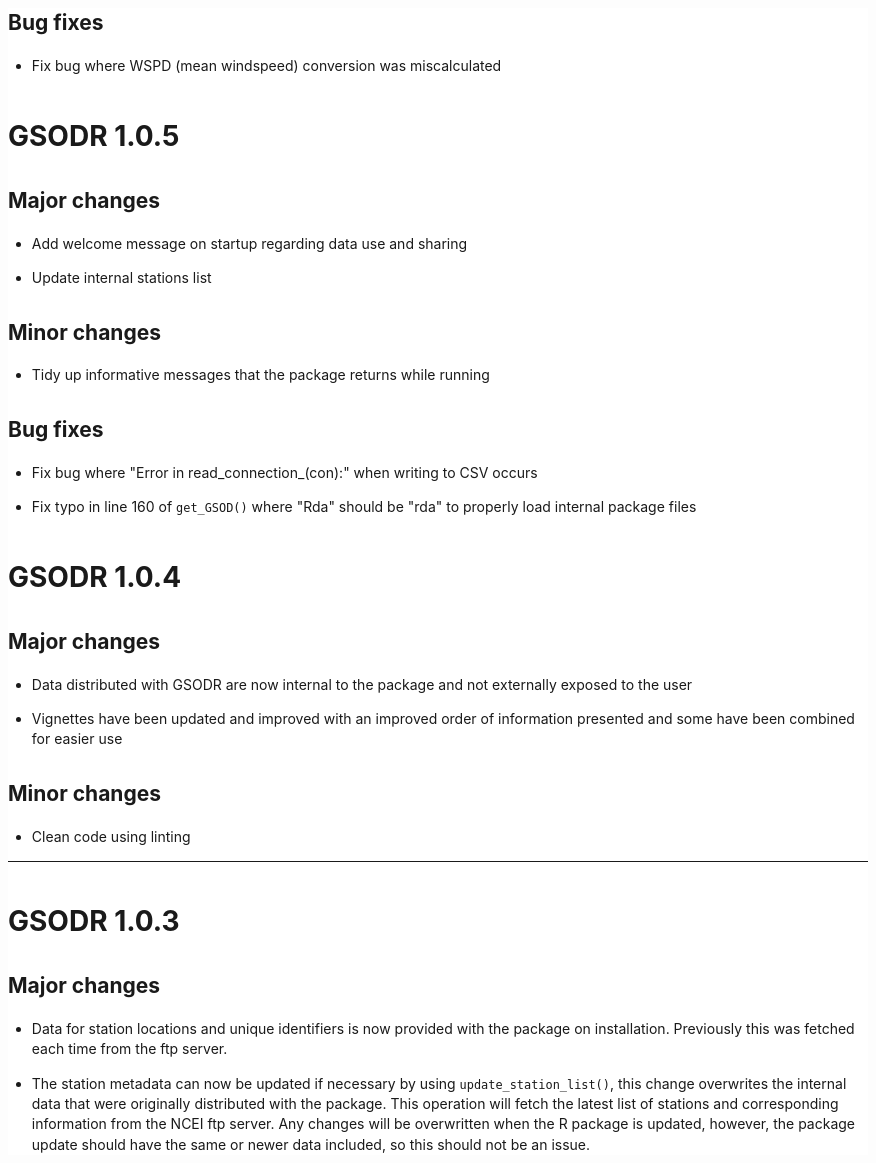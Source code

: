 ## Bug fixes

  * Fix bug where WSPD (mean windspeed) conversion was miscalculated

# GSODR 1.0.5

## Major changes

  * Add welcome message on startup regarding data use and sharing

  * Update internal stations list

## Minor changes

  * Tidy up informative messages that the package returns while running

## Bug fixes

  * Fix bug where "Error in read_connection_(con):" when writing to CSV occurs

  * Fix typo in line 160 of `get_GSOD()` where "Rda" should be "rda" to
    properly load internal package files

# GSODR 1.0.4

## Major changes

  * Data distributed with GSODR are now internal to the package and not
    externally exposed to the user

  * Vignettes have been updated and improved with an improved order of
    information presented and some have been combined for easier use

## Minor changes

  * Clean code using linting

--------------------------------------------------------------------------------

# GSODR 1.0.3

## Major changes

  * Data for station locations and unique identifiers is now provided with the
     package on installation. Previously this was fetched each time from the ftp
     server.

  * The station metadata can now be updated if necessary by using
    `update_station_list()`, this change overwrites the internal data that were
    originally distributed with the package. This operation will fetch the
    latest list of stations and corresponding information from the NCEI ftp
    server. Any changes will be overwritten when the R package is updated,
    however, the package update should have the same or newer data included, so
    this should not be an issue.
